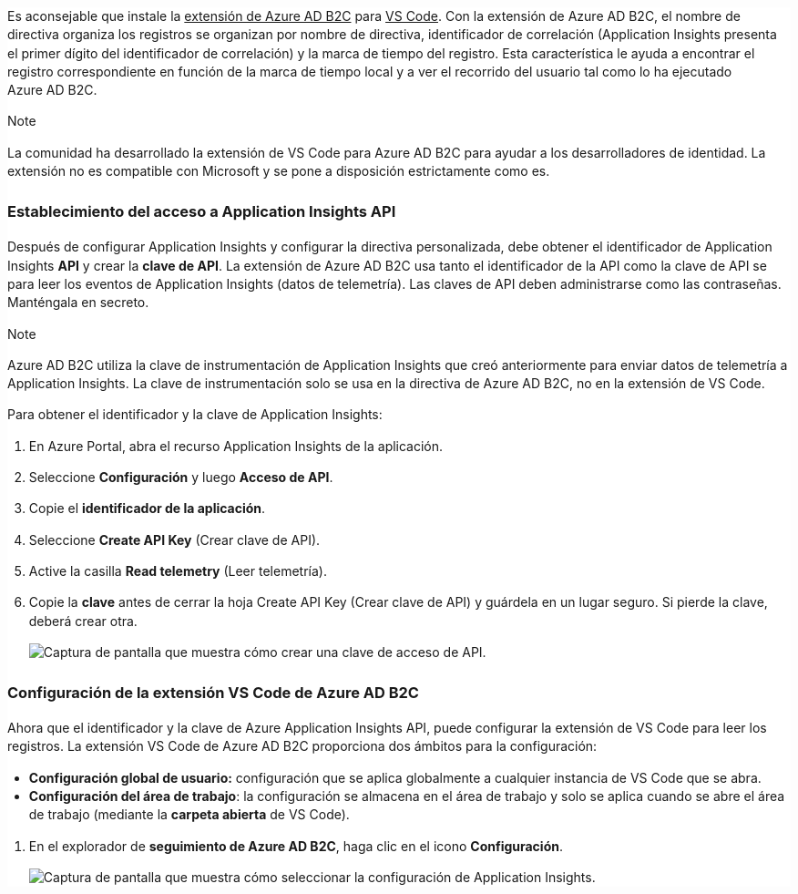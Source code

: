 Es aconsejable que instale la [extensión de Azure AD B2C](https://marketplace.visualstudio.com/items?itemName=AzureADB2CTools.aadb2c) para [VS Code](https://code.visualstudio.com/). Con la extensión de Azure AD B2C, el nombre de directiva organiza los registros se organizan por nombre de directiva, identificador de correlación (Application Insights presenta el primer dígito del identificador de correlación) y la marca de tiempo del registro. Esta característica le ayuda a encontrar el registro correspondiente en función de la marca de tiempo local y a ver el recorrido del usuario tal como lo ha ejecutado Azure AD B2C.

> [!NOTE]
> La comunidad ha desarrollado la extensión de VS Code para Azure AD B2C para ayudar a los desarrolladores de identidad. La extensión no es compatible con Microsoft y se pone a disposición estrictamente como es.

### <a name="set-application-insights-api-access"></a>Establecimiento del acceso a Application Insights API

Después de configurar Application Insights y configurar la directiva personalizada, debe obtener el identificador de Application Insights **API** y crear la **clave de API**. La extensión de Azure AD B2C usa tanto el identificador de la API como la clave de API se para leer los eventos de Application Insights (datos de telemetría). Las claves de API deben administrarse como las contraseñas. Manténgala en secreto.

> [!NOTE]
> Azure AD B2C utiliza la clave de instrumentación de Application Insights que creó anteriormente para enviar datos de telemetría a Application Insights. La clave de instrumentación solo se usa en la directiva de Azure AD B2C, no en la extensión de VS Code.

Para obtener el identificador y la clave de Application Insights:

1. En Azure Portal, abra el recurso Application Insights de la aplicación.
1. Seleccione **Configuración** y luego **Acceso de API**.
1. Copie el **identificador de la aplicación**.
1. Seleccione **Create API Key** (Crear clave de API).
1. Active la casilla **Read telemetry** (Leer telemetría).
1. Copie la **clave** antes de cerrar la hoja Create API Key (Crear clave de API) y guárdela en un lugar seguro. Si pierde la clave, deberá crear otra.

    ![Captura de pantalla que muestra cómo crear una clave de acceso de API.](./media/troubleshoot-with-application-insights/application-insights-api-access.png)

### <a name="set-up-azure-ad-b2c-vs-code-extension"></a>Configuración de la extensión VS Code de Azure AD B2C

Ahora que el identificador y la clave de Azure Application Insights API, puede configurar la extensión de VS Code para leer los registros. La extensión VS Code de Azure AD B2C proporciona dos ámbitos para la configuración:

- **Configuración global de usuario:** configuración que se aplica globalmente a cualquier instancia de VS Code que se abra.
- **Configuración del área de trabajo**: la configuración se almacena en el área de trabajo y solo se aplica cuando se abre el área de trabajo (mediante la **carpeta abierta** de VS Code).

1. En el explorador de **seguimiento de Azure AD B2C**, haga clic en el icono **Configuración**.

    ![Captura de pantalla que muestra cómo seleccionar la configuración de Application Insights.](./media/troubleshoot-with-application-insights/app-insights-settings.png)
